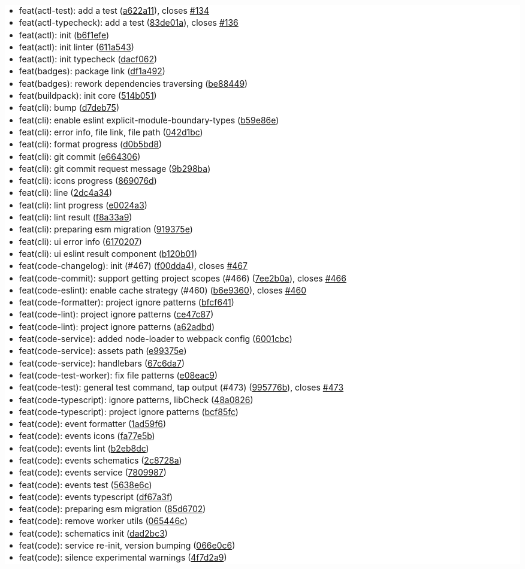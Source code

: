 - feat(actl-test): add a test ([a622a11](https://github.com/atls/raijin/commit/a622a11)), closes [#134](https://github.com/atls/raijin/issues/134)
- feat(actl-typecheck): add a test ([83de01a](https://github.com/atls/raijin/commit/83de01a)), closes [#136](https://github.com/atls/raijin/issues/136)
- feat(actl): init ([b6f1efe](https://github.com/atls/raijin/commit/b6f1efe))
- feat(actl): init linter ([611a543](https://github.com/atls/raijin/commit/611a543))
- feat(actl): init typecheck ([dacf062](https://github.com/atls/raijin/commit/dacf062))
- feat(badges): package link ([df1a492](https://github.com/atls/raijin/commit/df1a492))
- feat(badges): rework dependencies traversing ([be88449](https://github.com/atls/raijin/commit/be88449))
- feat(buildpack): init core ([514b051](https://github.com/atls/raijin/commit/514b051))
- feat(cli): bump ([d7deb75](https://github.com/atls/raijin/commit/d7deb75))
- feat(cli): enable eslint explicit-module-boundary-types ([b59e86e](https://github.com/atls/raijin/commit/b59e86e))
- feat(cli): error info, file link, file path ([042d1bc](https://github.com/atls/raijin/commit/042d1bc))
- feat(cli): format progress ([d0b5bd8](https://github.com/atls/raijin/commit/d0b5bd8))
- feat(cli): git commit ([e664306](https://github.com/atls/raijin/commit/e664306))
- feat(cli): git commit request message ([9b298ba](https://github.com/atls/raijin/commit/9b298ba))
- feat(cli): icons progress ([869076d](https://github.com/atls/raijin/commit/869076d))
- feat(cli): line ([2dc4a34](https://github.com/atls/raijin/commit/2dc4a34))
- feat(cli): lint progress ([e0024a3](https://github.com/atls/raijin/commit/e0024a3))
- feat(cli): lint result ([f8a33a9](https://github.com/atls/raijin/commit/f8a33a9))
- feat(cli): preparing esm migration ([919375e](https://github.com/atls/raijin/commit/919375e))
- feat(cli): ui error info ([6170207](https://github.com/atls/raijin/commit/6170207))
- feat(cli): ui eslint result component ([b120b01](https://github.com/atls/raijin/commit/b120b01))
- feat(code-changelog): init (#467) ([f00dda4](https://github.com/atls/raijin/commit/f00dda4)), closes [#467](https://github.com/atls/raijin/issues/467)
- feat(code-commit): support getting project scopes (#466) ([7ee2b0a](https://github.com/atls/raijin/commit/7ee2b0a)), closes [#466](https://github.com/atls/raijin/issues/466)
- feat(code-eslint): enable cache strategy (#460) ([b6e9360](https://github.com/atls/raijin/commit/b6e9360)), closes [#460](https://github.com/atls/raijin/issues/460)
- feat(code-formatter): project ignore patterns ([bfcf641](https://github.com/atls/raijin/commit/bfcf641))
- feat(code-lint): project ignore patterns ([ce47c87](https://github.com/atls/raijin/commit/ce47c87))
- feat(code-lint): project ignore patterns ([a62adbd](https://github.com/atls/raijin/commit/a62adbd))
- feat(code-service): added node-loader to webpack config ([6001cbc](https://github.com/atls/raijin/commit/6001cbc))
- feat(code-service): assets path ([e99375e](https://github.com/atls/raijin/commit/e99375e))
- feat(code-service): handlebars ([67c6da7](https://github.com/atls/raijin/commit/67c6da7))
- feat(code-test-worker): fix file patterns ([e08eac9](https://github.com/atls/raijin/commit/e08eac9))
- feat(code-test): general test command, tap output (#473) ([995776b](https://github.com/atls/raijin/commit/995776b)), closes [#473](https://github.com/atls/raijin/issues/473)
- feat(code-typescript): ignore patterns, libCheck ([48a0826](https://github.com/atls/raijin/commit/48a0826))
- feat(code-typescript): project ignore patterns ([bcf85fc](https://github.com/atls/raijin/commit/bcf85fc))
- feat(code): event formatter ([1ad59f6](https://github.com/atls/raijin/commit/1ad59f6))
- feat(code): events icons ([fa77e5b](https://github.com/atls/raijin/commit/fa77e5b))
- feat(code): events lint ([b2eb8dc](https://github.com/atls/raijin/commit/b2eb8dc))
- feat(code): events schematics ([2c8728a](https://github.com/atls/raijin/commit/2c8728a))
- feat(code): events service ([7809987](https://github.com/atls/raijin/commit/7809987))
- feat(code): events test ([5638e6c](https://github.com/atls/raijin/commit/5638e6c))
- feat(code): events typescript ([df67a3f](https://github.com/atls/raijin/commit/df67a3f))
- feat(code): preparing esm migration ([85d6702](https://github.com/atls/raijin/commit/85d6702))
- feat(code): remove worker utils ([065446c](https://github.com/atls/raijin/commit/065446c))
- feat(code): schematics init ([dad2bc3](https://github.com/atls/raijin/commit/dad2bc3))
- feat(code): service re-init, version bumping ([066e0c6](https://github.com/atls/raijin/commit/066e0c6))
- feat(code): silence experimental warnings ([4f7d2a9](https://github.com/atls/raijin/commit/4f7d2a9))